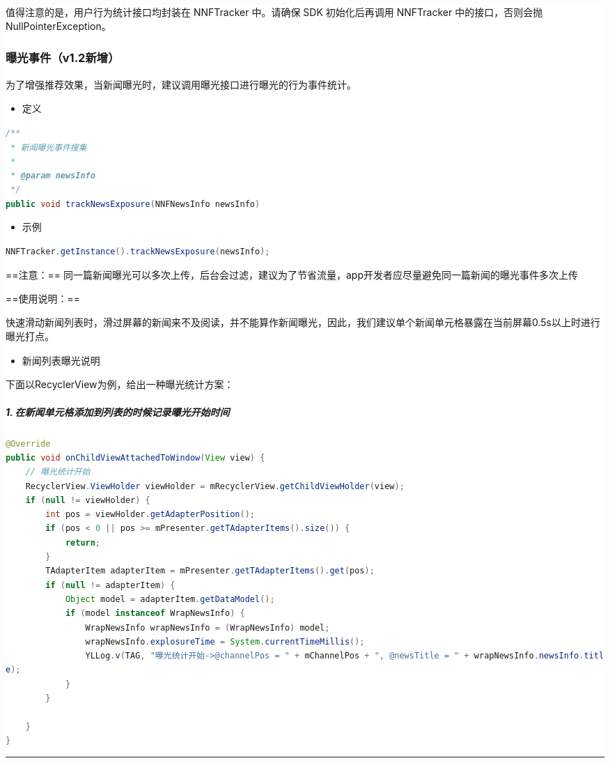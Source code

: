 值得注意的是，用户行为统计接口均封装在 NNFTracker 中。请确保 SDK 初始化后再调用 NNFTracker 中的接口，否则会抛 NullPointerException。

### 曝光事件（v1.2新增）

为了增强推荐效果，当新闻曝光时，建议调用曝光接口进行曝光的行为事件统计。

- 定义

```java
/**
 * 新闻曝光事件搜集
 *
 * @param newsInfo
 */
public void trackNewsExposure(NNFNewsInfo newsInfo)
```

- 示例

```java
NNFTracker.getInstance().trackNewsExposure(newsInfo);
```

==注意：== 同一篇新闻曝光可以多次上传，后台会过滤，建议为了节省流量，app开发者应尽量避免同一篇新闻的曝光事件多次上传

==使用说明：==

快速滑动新闻列表时，滑过屏幕的新闻来不及阅读，并不能算作新闻曝光，因此，我们建议单个新闻单元格暴露在当前屏幕0.5s以上时进行曝光打点。

- 新闻列表曝光说明

下面以RecyclerView为例，给出一种曝光统计方案：

##### 1. 在新闻单元格添加到列表的时候记录曝光开始时间

```java
@Override
public void onChildViewAttachedToWindow(View view) {
    // 曝光统计开始
    RecyclerView.ViewHolder viewHolder = mRecyclerView.getChildViewHolder(view);
    if (null != viewHolder) {
        int pos = viewHolder.getAdapterPosition();
        if (pos < 0 || pos >= mPresenter.getTAdapterItems().size()) {
            return;
        }
        TAdapterItem adapterItem = mPresenter.getTAdapterItems().get(pos);
        if (null != adapterItem) {
            Object model = adapterItem.getDataModel();
            if (model instanceof WrapNewsInfo) {
                WrapNewsInfo wrapNewsInfo = (WrapNewsInfo) model;
                wrapNewsInfo.explosureTime = System.currentTimeMillis();
                YLLog.v(TAG, "曝光统计开始->@channelPos = " + mChannelPos + ", @newsTitle = " + wrapNewsInfo.newsInfo.title);
            }
        }

    }
}
```

---